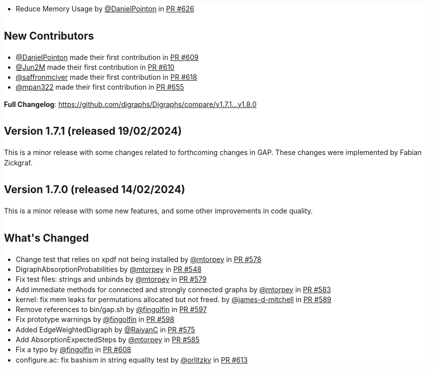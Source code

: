* Reduce Memory Usage by [@DanielPointon](https://github.com/DanielPointon) in [PR #626](https://github.com/digraphs/Digraphs/pull/626)

## New Contributors
* [@DanielPointon](https://github.com/DanielPointon) made their first contribution in [PR #609](https://github.com/digraphs/Digraphs/pull/609)
* [@Jun2M](https://github.com/Jun2M) made their first contribution in [PR #610](https://github.com/digraphs/Digraphs/pull/610)
* [@saffronmciver](https://github.com/saffronmciver) made their first contribution in [PR #618](https://github.com/digraphs/Digraphs/pull/618)
* [@mpan322](https://github.com/mpan322) made their first contribution in [PR #655](https://github.com/digraphs/Digraphs/pull/655)

**Full Changelog**: <https://github.com/digraphs/Digraphs/compare/v1.7.1...v1.8.0>

## Version 1.7.1 (released 19/02/2024)

This is a minor release with some changes related to forthcoming changes in
GAP. These changes were implemented by Fabian Zickgraf.

## Version 1.7.0 (released 14/02/2024)

This is a minor release with some new features, and some other improvements in
code quality.

## What's Changed
* Change test that relies on xpdf not being installed by [@mtorpey](https://github.com/mtorpey) in
  [PR #578](https://github.com/digraphs/Digraphs/pull/578)
* DigraphAbsorptionProbabilities by [@mtorpey](https://github.com/mtorpey) in
  [PR #548](https://github.com/digraphs/Digraphs/pull/548)
* Fix test files: strings and unbinds by [@mtorpey](https://github.com/mtorpey) in
  [PR #579](https://github.com/digraphs/Digraphs/pull/579)
* Add immediate methods for connected and strongly connected graphs by [@mtorpey](https://github.com/mtorpey)
  in [PR #583](https://github.com/digraphs/Digraphs/pull/583)
* kernel: fix mem leaks for permutations allocated but not freed. by
  [@james-d-mitchell](https://github.com/james-d-mitchell) in [PR #589](https://github.com/digraphs/Digraphs/pull/589)
* Remove references to bin/gap.sh by [@fingolfin](https://github.com/fingolfin) in
  [PR #597](https://github.com/digraphs/Digraphs/pull/597)
* Fix prototype warnings by [@fingolfin](https://github.com/fingolfin) in
  [PR #598](https://github.com/digraphs/Digraphs/pull/598)
* Added EdgeWeightedDigraph by [@RaiyanC](https://github.com/RaiyanC) in
  [PR #575](https://github.com/digraphs/Digraphs/pull/575)
* Add AbsorptionExpectedSteps by [@mtorpey](https://github.com/mtorpey) in
  [PR #585](https://github.com/digraphs/Digraphs/pull/585)
* Fix a typo by [@fingolfin](https://github.com/fingolfin) in [PR #608](https://github.com/digraphs/Digraphs/pull/608)
* configure.ac: fix bashism in string equality test by [@orlitzky](https://github.com/orlitzky) in
  [PR #613](https://github.com/digraphs/Digraphs/pull/613)
